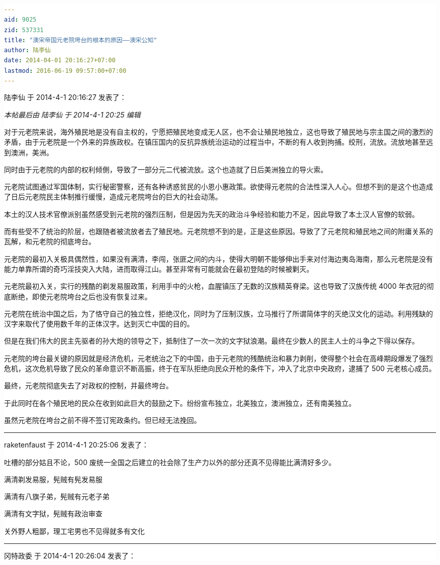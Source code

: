 ```yaml
---
aid: 9025
zid: 537331
title: "澳宋帝国元老院垮台的根本的原因——澳宋公知"
author: 陆李仙
date: 2014-04-01 20:16:27+07:00
lastmod: 2016-06-19 09:57:00+07:00
---
```


陆李仙 于 2014-4-1 20:16:27 发表了：

_本帖最后由 陆李仙 于 2014-4-1 20:25 编辑_

对于元老院来说，海外殖民地是没有自主权的，宁愿把殖民地变成无人区，也不会让殖民地独立，这也导致了殖民地与宗主国之间的激烈的矛盾，由于元老院是一个外来的异族政权。在镇压国内的反抗异族统治运动的过程当中，不断的有人收到拘捕。绞刑，流放。流放地甚至远到澳洲，美洲。

同时由于元老院的内部的权利倾側，导致了一部分元二代被流放。这个也造就了日后美洲独立的导火索。

元老院试图通过军国体制，实行秘密警察，还有各种诱惑贫民的小恩小惠政策。欲使得元老院的合法性深入人心。但想不到的是这个也造成了日后元老院民主体制推行缓慢，造成元老院垮台的巨大的社会动荡。

本土的汉人技术官僚派别虽然感受到元老院的强烈压制，但是因为先天的政治斗争经验和能力不足，因此导致了本土汉人官僚的软弱。

而有些受不了统治的阶层，也跟随者被流放者去了殖民地。元老院想不到的是，正是这些原因。导致了了元老院和殖民地之间的附庸关系的瓦解，和元老院的彻底垮台。

元老院的最初入关极具偶然性，如果没有满清，李闯，张匪之间的内斗，使得大明朝不能够伸出手来对付海边夷岛海南，那么元老院是没有能力单靠所谓的奇巧淫技突入大陆，进而取得江山。甚至非常有可能就会在最初登陆的时候被剿灭。

元老院最初入关，实行的残酷的剃发易服政策，利用手中的火枪，血腥镇压了无数的汉族精英脊梁。这也导致了汉族传统 4000 年衣冠的彻底断绝，即使元老院垮台之后也没有恢复过来。

元老院在统治中国之后，为了恪守自己的独立性，拒绝汉化，同时为了压制汉族，立马推行了所谓简体字的灭绝汉文化的运动。利用残缺的汉字来取代了使用数千年的正体汉字。达到灭亡中国的目的。

但是在我们伟大的民主先驱者的孙大炮的领导之下，抵制住了一次一次的文字狱浪潮。最终在少数人的民主人士的斗争之下得以保存。

元老院的垮台最关键的原因就是经济危机，元老统治之下的中国，由于元老院的残酷统治和暴力剥削，使得整个社会在高峰期段爆发了强烈危机，这次危机导致了民众的革命意识不断高振，终于在军队拒绝向民众开枪的条件下，冲入了北京中央政府，逮捕了 500 元老核心成员。

最终，元老院彻底失去了对政权的控制，并最终垮台。

于此同时在各个殖民地的民众在收到如此巨大的鼓励之下。纷纷宣布独立，北美独立，澳洲独立，还有南美独立。

虽然元老院在垮台之前不得不签订宪政条约。但已经无法挽回。

---

raketenfaust 于 2014-4-1 20:25:06 发表了：

吐槽的部分姑且不论，500 废统一全国之后建立的社会除了生产力以外的部分还真不见得能比满清好多少。

满清剃发易服，髡贼有髡发易服

满清有八旗子弟，髡贼有元老子弟

满清有文字狱，髡贼有政治审查

关外野人粗鄙，理工宅男也不见得就多有文化

---

冈特政委 于 2014-4-1 20:26:04 发表了：
